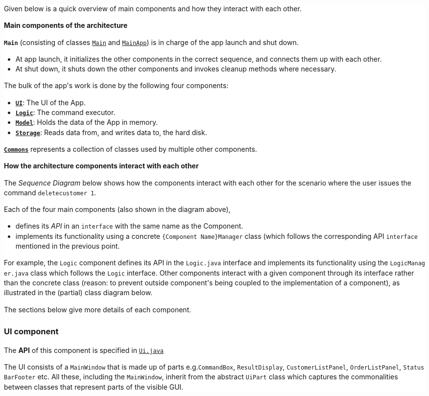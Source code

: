 Given below is a quick overview of main components and how they interact with each other.

**Main components of the architecture**

**`Main`** (consisting of classes [`Main`](https://github.com/AY2425S1-CS2103T-F14a-2/tp/blob/master/src/main/java/seedu/sellsavvy/Main.java) and [`MainApp`](https://github.com/AY2425S1-CS2103T-F14a-2/tp/blob/master/src/main/java/seedu/sellsavvy/MainApp.java)) is in charge of the app launch and shut down.
* At app launch, it initializes the other components in the correct sequence, and connects them up with each other.
* At shut down, it shuts down the other components and invokes cleanup methods where necessary.

The bulk of the app's work is done by the following four components:

* [**`UI`**](#ui-component): The UI of the App.
* [**`Logic`**](#logic-component): The command executor.
* [**`Model`**](#model-component): Holds the data of the App in memory.
* [**`Storage`**](#storage-component): Reads data from, and writes data to, the hard disk.

[**`Commons`**](#common-classes) represents a collection of classes used by multiple other components.

**How the architecture components interact with each other**

The *Sequence Diagram* below shows how the components interact with each other for the scenario where the user issues the command `deletecustomer 1`.

<puml src="diagrams/ArchitectureSequenceDiagram.puml" width="574" />

Each of the four main components (also shown in the diagram above),

* defines its *API* in an `interface` with the same name as the Component.
* implements its functionality using a concrete `{Component Name}Manager` class (which follows the corresponding API `interface` mentioned in the previous point.

For example, the `Logic` component defines its API in the `Logic.java` interface and implements its functionality using the `LogicManager.java` class which follows the `Logic` interface. Other components interact with a given component through its interface rather than the concrete class (reason: to prevent outside component's being coupled to the implementation of a component), as illustrated in the (partial) class diagram below.

<puml src="diagrams/ComponentManagers.puml" width="300" />

The sections below give more details of each component.
<div style="page-break-after: always;"></div>

### UI component

The **API** of this component is specified in [`Ui.java`](https://github.com/AY2425S1-CS2103T-F14a-2/tp/blob/master/src/main/java/seedu/sellsavvy/ui/Ui.java)

<puml src="diagrams/UiClassDiagram.puml" alt="Structure of the UI Component"/>

The UI consists of a `MainWindow` that is made up of parts e.g.`CommandBox`, `ResultDisplay`, `CustomerListPanel`, `OrderListPanel`, `StatusBarFooter` etc. All these, including the `MainWindow`, inherit from the abstract `UiPart` class which captures the commonalities between classes that represent parts of the visible GUI.
